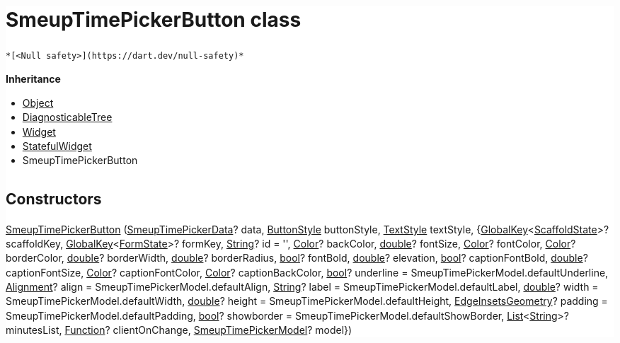 


# SmeupTimePickerButton class






    *[<Null safety>](https://dart.dev/null-safety)*





**Inheritance**

- [Object](https://api.flutter.dev/flutter/dart-core/Object-class.html)
- [DiagnosticableTree](https://api.flutter.dev/flutter/foundation/DiagnosticableTree-class.html)
- [Widget](https://api.flutter.dev/flutter/widgets/Widget-class.html)
- [StatefulWidget](https://api.flutter.dev/flutter/widgets/StatefulWidget-class.html)
- SmeupTimePickerButton






## Constructors

[SmeupTimePickerButton](../smeup_widgets_smeup_timepicker_button/SmeupTimePickerButton/SmeupTimePickerButton.md) ([SmeupTimePickerData](../smeup_widgets_smeup_timepicker/SmeupTimePickerData-class.md)? data, [ButtonStyle](https://api.flutter.dev/flutter/material/ButtonStyle-class.html) buttonStyle, [TextStyle](https://api.flutter.dev/flutter/painting/TextStyle-class.html) textStyle, {[GlobalKey](https://api.flutter.dev/flutter/widgets/GlobalKey-class.html)&lt;[ScaffoldState](https://api.flutter.dev/flutter/material/ScaffoldState-class.html)>? scaffoldKey, [GlobalKey](https://api.flutter.dev/flutter/widgets/GlobalKey-class.html)&lt;[FormState](https://api.flutter.dev/flutter/widgets/FormState-class.html)>? formKey, [String](https://api.flutter.dev/flutter/dart-core/String-class.html)? id = '', [Color](https://api.flutter.dev/flutter/dart-ui/Color-class.html)? backColor, [double](https://api.flutter.dev/flutter/dart-core/double-class.html)? fontSize, [Color](https://api.flutter.dev/flutter/dart-ui/Color-class.html)? fontColor, [Color](https://api.flutter.dev/flutter/dart-ui/Color-class.html)? borderColor, [double](https://api.flutter.dev/flutter/dart-core/double-class.html)? borderWidth, [double](https://api.flutter.dev/flutter/dart-core/double-class.html)? borderRadius, [bool](https://api.flutter.dev/flutter/dart-core/bool-class.html)? fontBold, [double](https://api.flutter.dev/flutter/dart-core/double-class.html)? elevation, [bool](https://api.flutter.dev/flutter/dart-core/bool-class.html)? captionFontBold, [double](https://api.flutter.dev/flutter/dart-core/double-class.html)? captionFontSize, [Color](https://api.flutter.dev/flutter/dart-ui/Color-class.html)? captionFontColor, [Color](https://api.flutter.dev/flutter/dart-ui/Color-class.html)? captionBackColor, [bool](https://api.flutter.dev/flutter/dart-core/bool-class.html)? underline = SmeupTimePickerModel.defaultUnderline, [Alignment](https://api.flutter.dev/flutter/painting/Alignment-class.html)? align = SmeupTimePickerModel.defaultAlign, [String](https://api.flutter.dev/flutter/dart-core/String-class.html)? label = SmeupTimePickerModel.defaultLabel, [double](https://api.flutter.dev/flutter/dart-core/double-class.html)? width = SmeupTimePickerModel.defaultWidth, [double](https://api.flutter.dev/flutter/dart-core/double-class.html)? height = SmeupTimePickerModel.defaultHeight, [EdgeInsetsGeometry](https://api.flutter.dev/flutter/painting/EdgeInsetsGeometry-class.html)? padding = SmeupTimePickerModel.defaultPadding, [bool](https://api.flutter.dev/flutter/dart-core/bool-class.html)? showborder = SmeupTimePickerModel.defaultShowBorder, [List](https://api.flutter.dev/flutter/dart-core/List-class.html)&lt;[String](https://api.flutter.dev/flutter/dart-core/String-class.html)>? minutesList, [Function](https://api.flutter.dev/flutter/dart-core/Function-class.html)? clientOnChange, [SmeupTimePickerModel](../smeup_models_widgets_smeup_timepicker_model/SmeupTimePickerModel-class.md)? model})
